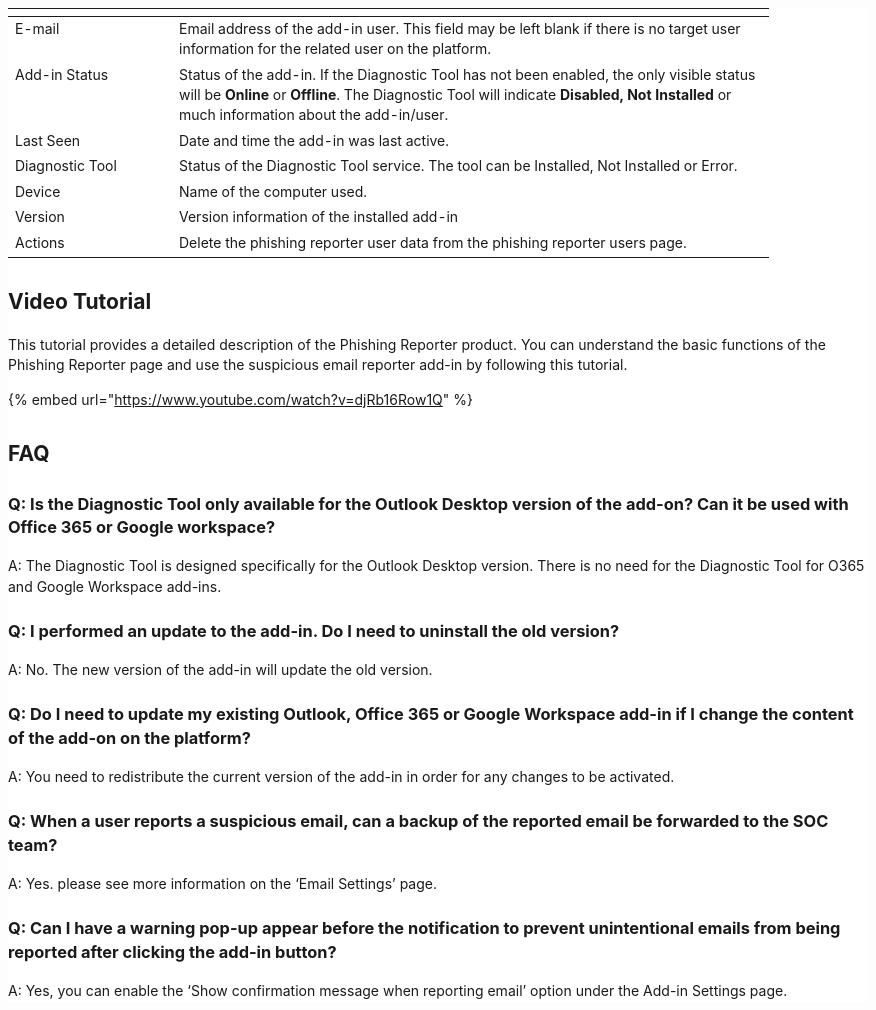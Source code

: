 <table><thead><tr><th width="150"></th><th width="583.1428571428571"></th></tr></thead><tbody><tr><td>E-mail</td><td>Email address of the add-in user. This field may be left blank if there is no target user information for the related user on the platform.</td></tr><tr><td>Add-in Status</td><td>Status of the add-in. If the Diagnostic Tool has not been enabled, the only visible status will be <strong>Online</strong> or <strong>Offline</strong>. The Diagnostic Tool will indicate <strong>Disabled,</strong> <strong>Not</strong> <strong>Installed</strong> or much information about the add-in/user.</td></tr><tr><td>Last Seen</td><td>Date and time the add-in was last active.</td></tr><tr><td>Diagnostic Tool</td><td>Status of the Diagnostic Tool service. The tool can be Installed, Not Installed or Error.</td></tr><tr><td>Device</td><td>Name of the computer used.</td></tr><tr><td>Version</td><td>Version information of the installed add-in</td></tr><tr><td>Actions</td><td>Delete the phishing reporter user data from the phishing reporter users page.</td></tr></tbody></table>

## Video Tutorial

This tutorial provides a detailed description of the Phishing Reporter product. You can understand the basic functions of the Phishing Reporter page and use the suspicious email reporter add-in by following this tutorial.

{% embed url="https://www.youtube.com/watch?v=djRb16Row1Q" %}

## FAQ

### Q: Is the Diagnostic Tool only available for the Outlook Desktop version of the add-on? Can it be used with Office 365 or Google workspace?

A: The Diagnostic Tool is designed specifically for the Outlook Desktop version. There is no need for the Diagnostic Tool for O365 and Google Workspace add-ins.

### Q: I performed an update to the add-in. Do I need to uninstall the old version?

A: No. The new version of the add-in will update the old version.

### Q: Do I need to update my existing Outlook, Office 365 or Google Workspace add-in if I change the content of the add-on on the platform?&#x20;

A: You need to redistribute the current version of the add-in in order for any changes to be activated.

### Q: When a user reports a suspicious email, can a backup of the reported email be forwarded to the SOC team?

A: Yes. please see more information on the ‘Email Settings’ page.

### Q: Can I have a warning pop-up appear before the notification to prevent unintentional emails from being reported after clicking the add-in button?

A: Yes, you can enable the ‘Show confirmation message when reporting email’ option under the Add-in Settings page.
